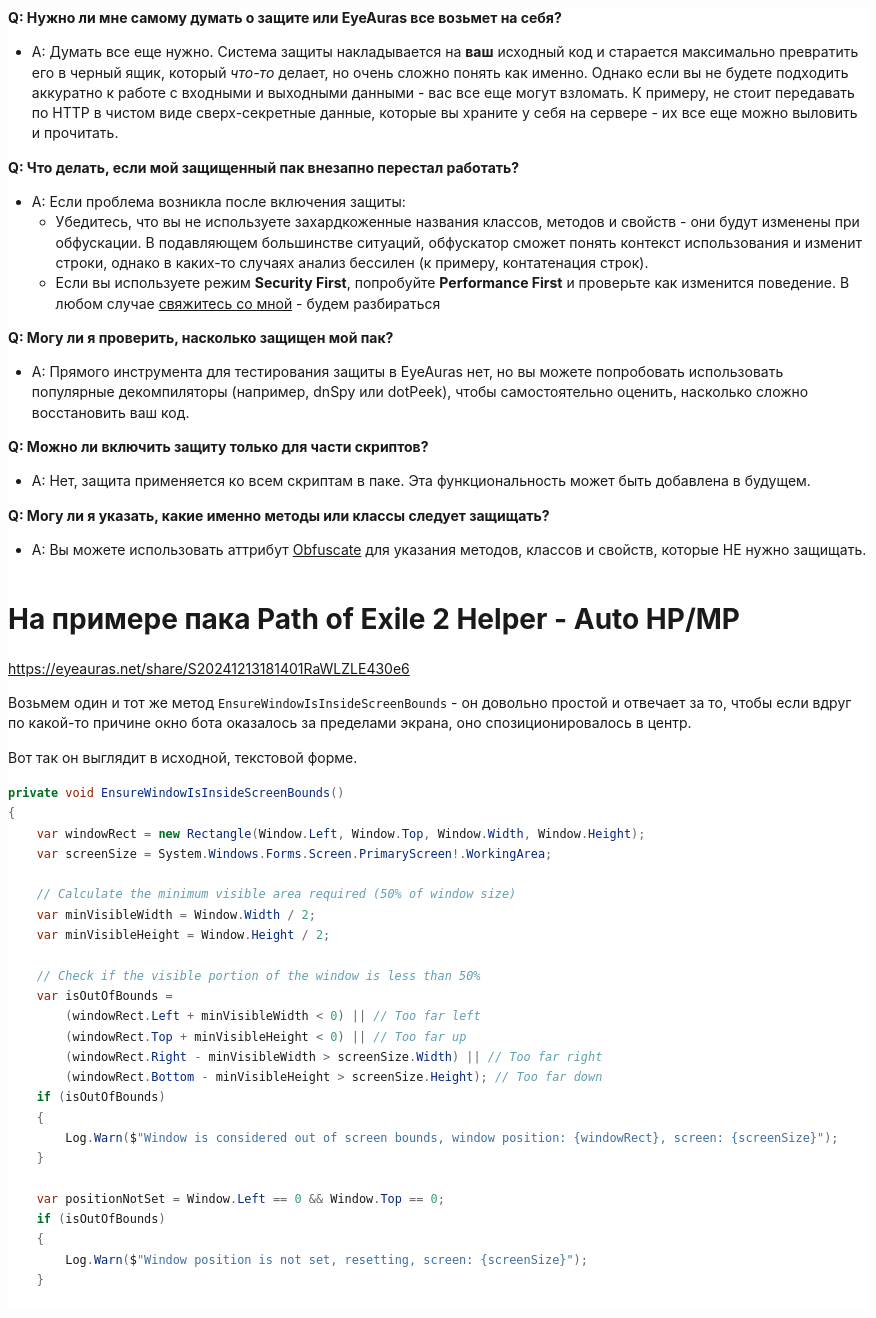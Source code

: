 **Q: Нужно ли мне самому думать о защите или EyeAuras все возьмет на себя?**
- A: Думать все еще нужно. Система защиты накладывается на **ваш** исходный код и старается максимально превратить его в черный ящик, который _что-то_ делает, но очень сложно понять как именно. Однако если вы не будете подходить аккуратно к работе с входными и выходными данными - вас все еще могут взломать. К примеру, не стоит передавать по HTTP в чистом виде сверх-секретные данные, которые вы храните у себя на сервере - их все еще можно выловить и прочитать. 

**Q: Что делать, если мой защищенный пак внезапно перестал работать?**  
- A: Если проблема возникла после включения защиты:
  - Убедитесь, что вы не используете захардкоженные названия классов, методов и свойств - они будут изменены при обфускации. В подавляющем большинстве ситуаций, обфускатор сможет понять контекст использования и изменит строки, однако в каких-то случаях анализ бессилен (к примеру, контатенация строк).
  - Если вы используете режим **Security First**, попробуйте **Performance First** и проверьте как изменится поведение. В любом случае [свяжитесь со мной](/en/contacts) - будем разбираться
  
**Q: Могу ли я проверить, насколько защищен мой пак?**  
- A: Прямого инструмента для тестирования защиты в EyeAuras нет, но вы можете попробовать использовать популярные декомпиляторы (например, dnSpy или dotPeek), чтобы самостоятельно оценить, насколько сложно восстановить ваш код.

**Q: Можно ли включить защиту только для части скриптов?**  
- A: Нет, защита применяется ко всем скриптам в паке. Эта функциональность может быть добавлена в будущем.

**Q: Могу ли я указать, какие именно методы или классы следует защищать?**  
- A: Вы можете использовать аттрибут [Obfuscate](https://learn.microsoft.com/en-us/dotnet/api/system.reflection.obfuscationattribute?view=net-9.0) для указания методов, классов и свойств, которые НЕ нужно защищать.

# На примере пака Path of Exile 2 Helper - Auto HP/MP
https://eyeauras.net/share/S20241213181401RaWLZLE430e6

Возьмем один и тот же метод `EnsureWindowIsInsideScreenBounds` - он довольно простой и отвечает за то, чтобы если вдруг по какой-то причине окно бота оказалось за пределами экрана, оно спозиционировалось в центр.

Вот так он выглядит в исходной, текстовой форме.
```csharp
private void EnsureWindowIsInsideScreenBounds()
{
    var windowRect = new Rectangle(Window.Left, Window.Top, Window.Width, Window.Height);
    var screenSize = System.Windows.Forms.Screen.PrimaryScreen!.WorkingArea;

    // Calculate the minimum visible area required (50% of window size)
    var minVisibleWidth = Window.Width / 2;
    var minVisibleHeight = Window.Height / 2;

    // Check if the visible portion of the window is less than 50%
    var isOutOfBounds =
        (windowRect.Left + minVisibleWidth < 0) || // Too far left
        (windowRect.Top + minVisibleHeight < 0) || // Too far up
        (windowRect.Right - minVisibleWidth > screenSize.Width) || // Too far right
        (windowRect.Bottom - minVisibleHeight > screenSize.Height); // Too far down
    if (isOutOfBounds)
    {
        Log.Warn($"Window is considered out of screen bounds, window position: {windowRect}, screen: {screenSize}");
    }

    var positionNotSet = Window.Left == 0 && Window.Top == 0;
    if (isOutOfBounds)
    {
        Log.Warn($"Window position is not set, resetting, screen: {screenSize}");
    }
    
```
